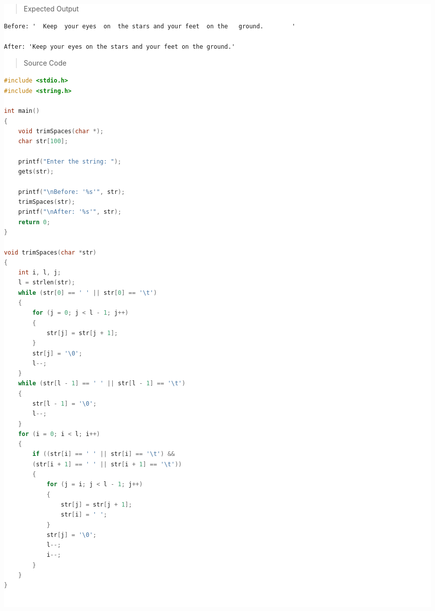 > Expected Output

    Before: '  Keep  your eyes  on  the stars and your feet  on the   ground.        '

    After: 'Keep your eyes on the stars and your feet on the ground.'

> Source Code

```c
#include <stdio.h>
#include <string.h>

int main()
{
    void trimSpaces(char *);
    char str[100];

    printf("Enter the string: ");
    gets(str);

    printf("\nBefore: '%s'", str);
    trimSpaces(str);
    printf("\nAfter: '%s'", str);
    return 0;
}

void trimSpaces(char *str)
{
    int i, l, j;
    l = strlen(str);
    while (str[0] == ' ' || str[0] == '\t')
    {
        for (j = 0; j < l - 1; j++)
        {
            str[j] = str[j + 1];
        }
        str[j] = '\0';
        l--;
    }
    while (str[l - 1] == ' ' || str[l - 1] == '\t')
    {
        str[l - 1] = '\0';
        l--;
    }
    for (i = 0; i < l; i++)
    {
        if ((str[i] == ' ' || str[i] == '\t') &&
        (str[i + 1] == ' ' || str[i + 1] == '\t'))
        {
            for (j = i; j < l - 1; j++)
            {
                str[j] = str[j + 1];
                str[i] = ' ';
            }
            str[j] = '\0';
            l--;
            i--;
        }
    }
}
```
<br>
